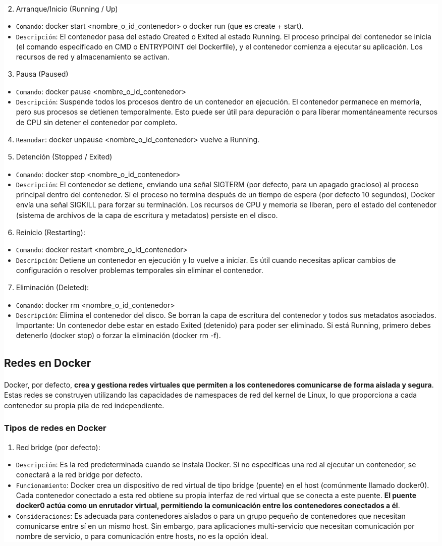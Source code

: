 2. Arranque/Inicio (Running / Up)
  * `Comando`: docker start <nombre_o_id_contenedor> o docker run <imagen> (que es create + start).
  * `Descripción`: El contenedor pasa del estado Created o Exited al estado Running. El proceso principal del contenedor se inicia (el comando especificado en CMD o ENTRYPOINT del Dockerfile), y el contenedor comienza a ejecutar su aplicación. Los recursos de red y almacenamiento se activan.

3. Pausa (Paused)
  * `Comando`: docker pause <nombre_o_id_contenedor>
  * `Descripción`: Suspende todos los procesos dentro de un contenedor en ejecución. El contenedor permanece en memoria, pero sus procesos se detienen temporalmente. Esto puede ser útil para depuración o para liberar momentáneamente recursos de CPU sin detener el contenedor por completo.

4. `Reanudar`: docker unpause <nombre_o_id_contenedor> vuelve a Running.

5. Detención (Stopped / Exited)
  * `Comando`: docker stop <nombre_o_id_contenedor>
  * `Descripción`: El contenedor se detiene, enviando una señal SIGTERM (por defecto, para un apagado gracioso) al proceso principal dentro del contenedor. Si el proceso no termina después de un tiempo de espera (por defecto 10 segundos), Docker envía una señal SIGKILL para forzar su terminación. Los recursos de CPU y memoria se liberan, pero el estado del contenedor (sistema de archivos de la capa de escritura y metadatos) persiste en el disco.

6. Reinicio (Restarting):
  * `Comando`: docker restart <nombre_o_id_contenedor>
  * `Descripción`: Detiene un contenedor en ejecución y lo vuelve a iniciar. Es útil cuando necesitas aplicar cambios de configuración o resolver problemas temporales sin eliminar el contenedor.
    
7. Eliminación (Deleted):
  * `Comando`: docker rm <nombre_o_id_contenedor>
  * `Descripción`: Elimina el contenedor del disco. Se borran la capa de escritura del contenedor y todos sus metadatos asociados. Importante: Un contenedor debe estar en estado Exited (detenido) para poder ser eliminado. Si está Running, primero debes detenerlo (docker stop) o forzar la eliminación (docker rm -f).


<a id="redes-en-docker"></a>
## Redes en Docker
Docker, por defecto, **crea y gestiona redes virtuales que permiten a los contenedores comunicarse de forma aislada y segura**. Estas redes se construyen utilizando las capacidades de namespaces de red del kernel de Linux, lo que proporciona a cada contenedor su propia pila de red independiente.

<a id="tipos-de-redes"></a>
### Tipos de redes en Docker

1. Red bridge (por defecto):

  * `Descripción`: Es la red predeterminada cuando se instala Docker. Si no especificas una red al ejecutar un contenedor, se conectará a la red bridge por defecto.
  * `Funcionamiento`: Docker crea un dispositivo de red virtual de tipo bridge (puente) en el host (comúnmente llamado docker0). Cada contenedor conectado a esta red obtiene su propia interfaz de red virtual que se conecta a este puente. **El puente docker0 actúa como un enrutador virtual, permitiendo la comunicación entre los contenedores conectados a él**.
  * `Consideraciones`: Es adecuada para contenedores aislados o para un grupo pequeño de contenedores que necesitan comunicarse entre sí en un mismo host. Sin embargo, para aplicaciones multi-servicio que necesitan comunicación por nombre de servicio, o para comunicación entre hosts, no es la opción ideal.
